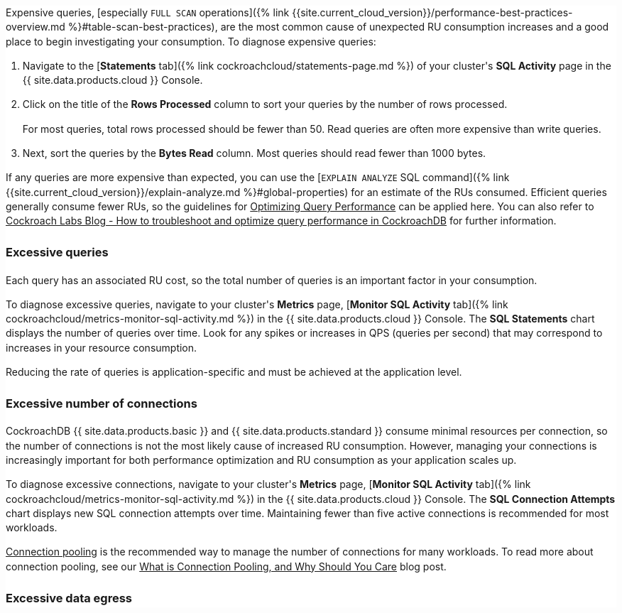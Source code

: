Expensive queries, [especially `FULL SCAN` operations]({% link {{site.current_cloud_version}}/performance-best-practices-overview.md %}#table-scan-best-practices), are the most common cause of unexpected RU consumption increases and a good place to begin investigating your consumption. To diagnose expensive queries:

1. Navigate to the [**Statements** tab]({% link cockroachcloud/statements-page.md %}) of your cluster's **SQL Activity** page in the {{ site.data.products.cloud }} Console.
1. Click on the title of the **Rows Processed** column to sort your queries by the number of rows processed. 
 
    For most queries, total rows processed should be fewer than 50. Read queries are often more expensive than write queries.
  
1. Next, sort the queries by the **Bytes Read** column. Most queries should read fewer than 1000 bytes.

If any queries are more expensive than expected, you can use the [`EXPLAIN ANALYZE` SQL command]({% link {{site.current_cloud_version}}/explain-analyze.md %}#global-properties) for an estimate of the RUs consumed. Efficient queries generally consume fewer RUs, so the guidelines for [Optimizing Query Performance](https://www.cockroachlabs.com/docs/stable/performance-best-practices-overview) can be applied here. You can also refer to [Cockroach Labs Blog - How to troubleshoot and optimize query performance in CockroachDB](https://www.cockroachlabs.com/blog/query-performance-optimization/) for further information.

### Excessive queries

Each query has an associated RU cost, so the total number of queries is an important factor in your consumption.

To diagnose excessive queries, navigate to your cluster's **Metrics** page, [**Monitor SQL Activity** tab]({% link cockroachcloud/metrics-monitor-sql-activity.md %}) in the {{ site.data.products.cloud }} Console. The **SQL Statements** chart displays the number of queries over time. Look for any spikes or increases in QPS (queries per second) that may correspond to increases in your resource consumption.

Reducing the rate of queries is application-specific and must be achieved at the application level.

### Excessive number of connections

CockroachDB {{ site.data.products.basic }} and {{ site.data.products.standard }} consume minimal resources per connection, so the number of connections is not the most likely cause of increased RU consumption. However, managing your connections is increasingly important for both performance optimization and RU consumption as your application scales up.

To diagnose excessive connections, navigate to your cluster's **Metrics** page, [**Monitor SQL Activity** tab]({% link cockroachcloud/metrics-monitor-sql-activity.md %}) in the {{ site.data.products.cloud }} Console. The **SQL Connection Attempts** chart displays new SQL connection attempts over time. Maintaining fewer than five active connections is recommended for most workloads.

[Connection pooling](https://www.cockroachlabs.com/docs/stable/connection-pooling) is the recommended way to manage the number of connections for many workloads. To read more about connection pooling, see our [What is Connection Pooling, and Why Should You Care](https://www.cockroachlabs.com/blog/what-is-connection-pooling/) blog post.

### Excessive data egress
